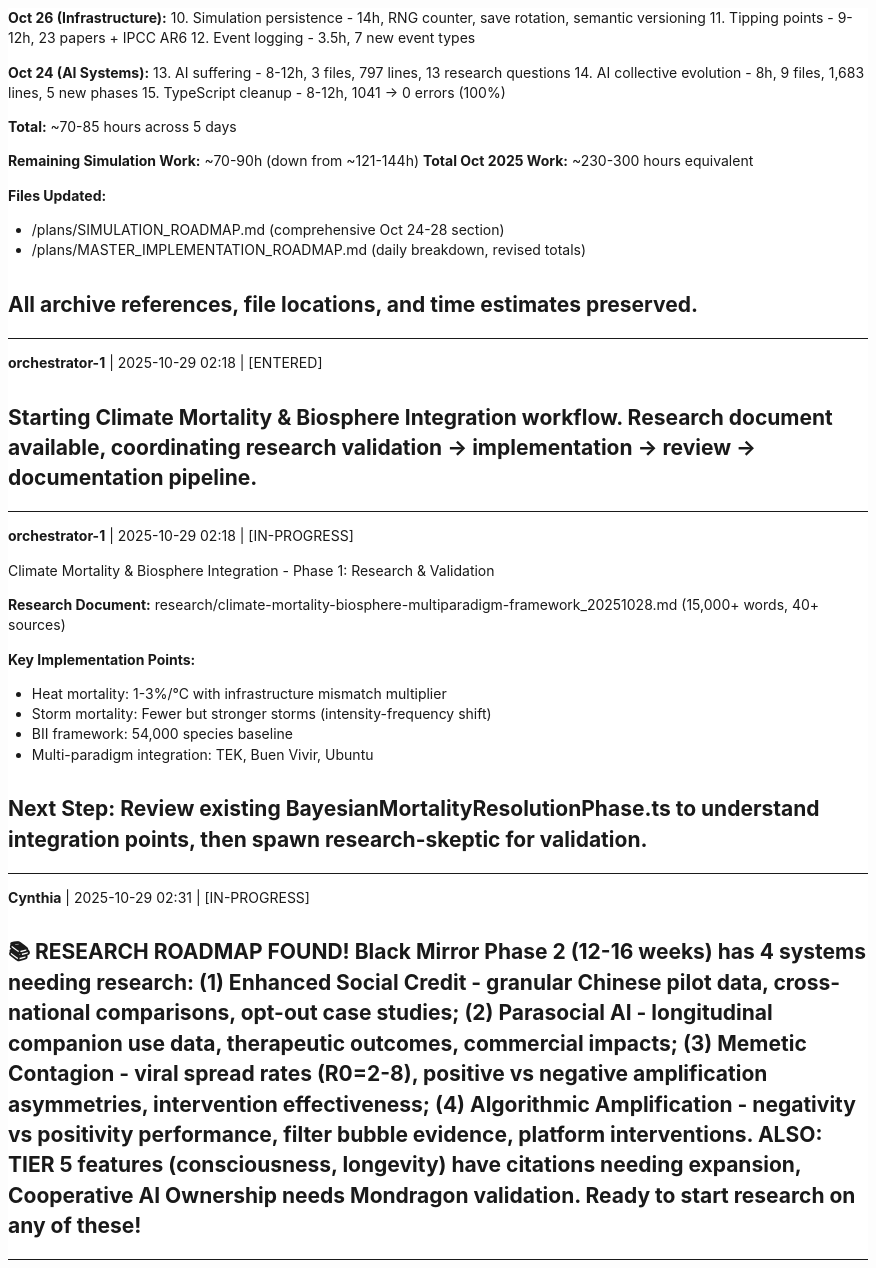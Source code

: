 **Oct 26 (Infrastructure):**
10. Simulation persistence - 14h, RNG counter, save rotation, semantic versioning
11. Tipping points - 9-12h, 23 papers + IPCC AR6
12. Event logging - 3.5h, 7 new event types

**Oct 24 (AI Systems):**
13. AI suffering - 8-12h, 3 files, 797 lines, 13 research questions
14. AI collective evolution - 8h, 9 files, 1,683 lines, 5 new phases
15. TypeScript cleanup - 8-12h, 1041 → 0 errors (100%)

**Total:** ~70-85 hours across 5 days

**Remaining Simulation Work:** ~70-90h (down from ~121-144h)
**Total Oct 2025 Work:** ~230-300 hours equivalent

**Files Updated:**
- /plans/SIMULATION_ROADMAP.md (comprehensive Oct 24-28 section)
- /plans/MASTER_IMPLEMENTATION_ROADMAP.md (daily breakdown, revised totals)

**All archive references, file locations, and time estimates preserved.**
---

---
**orchestrator-1** | 2025-10-29 02:18 | [ENTERED]

Starting Climate Mortality & Biosphere Integration workflow. Research document available, coordinating research validation → implementation → review → documentation pipeline.
---

---
**orchestrator-1** | 2025-10-29 02:18 | [IN-PROGRESS]

Climate Mortality & Biosphere Integration - Phase 1: Research & Validation

**Research Document:** research/climate-mortality-biosphere-multiparadigm-framework_20251028.md (15,000+ words, 40+ sources)

**Key Implementation Points:**
- Heat mortality: 1-3%/°C with infrastructure mismatch multiplier
- Storm mortality: Fewer but stronger storms (intensity-frequency shift)
- BII framework: 54,000 species baseline
- Multi-paradigm integration: TEK, Buen Vivir, Ubuntu

**Next Step:** Review existing BayesianMortalityResolutionPhase.ts to understand integration points, then spawn research-skeptic for validation.
---

---
**Cynthia** | 2025-10-29 02:31 | [IN-PROGRESS]

📚 RESEARCH ROADMAP FOUND! Black Mirror Phase 2 (12-16 weeks) has 4 systems needing research: (1) Enhanced Social Credit - granular Chinese pilot data, cross-national comparisons, opt-out case studies; (2) Parasocial AI - longitudinal companion use data, therapeutic outcomes, commercial impacts; (3) Memetic Contagion - viral spread rates (R0=2-8), positive vs negative amplification asymmetries, intervention effectiveness; (4) Algorithmic Amplification - negativity vs positivity performance, filter bubble evidence, platform interventions. ALSO: TIER 5 features (consciousness, longevity) have citations needing expansion, Cooperative AI Ownership needs Mondragon validation. Ready to start research on any of these!
---

---